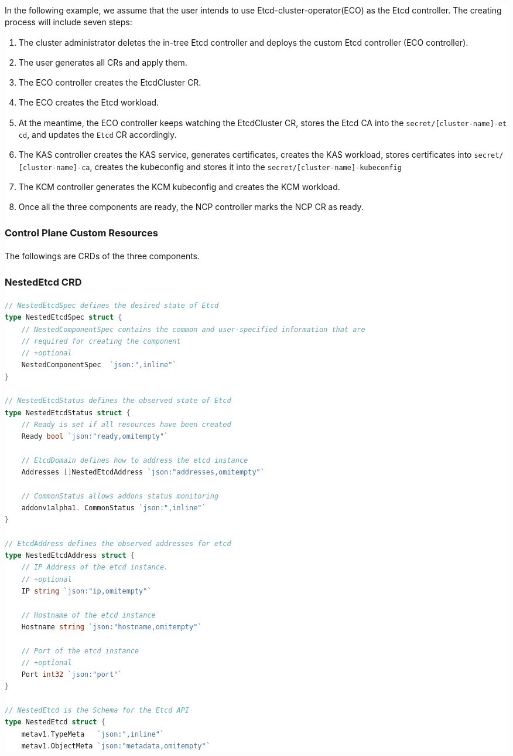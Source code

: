 In the following example, we assume that the user intends to use Etcd-cluster-operator(ECO) as the Etcd controller. The creating process will include seven steps:

1. The cluster administrator deletes the in-tree Etcd controller and deploys the custom Etcd controller (ECO controller).

2. The user generates all CRs and apply them.  

3. The ECO controller creates the EtcdCluster CR.

4. The ECO creates the Etcd workload.

5. At the meantime, the ECO controller keeps watching the EtcdCluster CR, stores the Etcd CA into the `secret/[cluster-name]-etcd`, and updates the `Etcd` CR accordingly.

6. The KAS controller creates the KAS service, generates certificates, creates the KAS workload, stores certificates into `secret/[cluster-name]-ca`, creates the kubeconfig and stores it into the `secret/[cluster-name]-kubeconfig`

7. The KCM controller generates the KCM kubeconfig and creates the KCM workload.

8. Once all the three components are ready, the NCP controller marks the NCP CR as ready.

### Control Plane Custom Resources 

The followings are CRDs of the three components.

### NestedEtcd CRD
```go
// NestedEtcdSpec defines the desired state of Etcd
type NestedEtcdSpec struct {
    // NestedComponentSpec contains the common and user-specified information that are 
    // required for creating the component
    // +optional
    NestedComponentSpec  `json:",inline"`
}

// NestedEtcdStatus defines the observed state of Etcd
type NestedEtcdStatus struct {
    // Ready is set if all resources have been created
    Ready bool `json:"ready,omitempty"`

    // EtcdDomain defines how to address the etcd instance
    Addresses []NestedEtcdAddress `json:"addresses,omitempty"`

    // CommonStatus allows addons status monitoring 
    addonv1alpha1. CommonStatus `json:",inline"`
}

// EtcdAddress defines the observed addresses for etcd
type NestedEtcdAddress struct {
    // IP Address of the etcd instance.
    // +optional
    IP string `json:"ip,omitempty"`
    
    // Hostname of the etcd instance
    Hostname string `json:"hostname,omitempty"`
    
    // Port of the etcd instance
    // +optional
    Port int32 `json:"port"`
}

// NestedEtcd is the Schema for the Etcd API
type NestedEtcd struct {
    metav1.TypeMeta   `json:",inline"`
    metav1.ObjectMeta `json:"metadata,omitempty"`
```